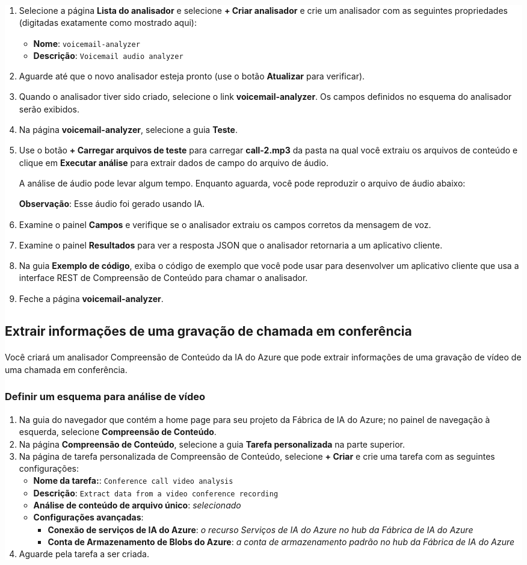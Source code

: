 1. Selecione a página **Lista do analisador** e selecione **+ Criar analisador** e crie um analisador com as seguintes propriedades (digitadas exatamente como mostrado aqui):
    - **Nome**: `voicemail-analyzer`
    - **Descrição**: `Voicemail audio analyzer`
1. Aguarde até que o novo analisador esteja pronto (use o botão **Atualizar** para verificar).
1. Quando o analisador tiver sido criado, selecione o link **voicemail-analyzer**. Os campos definidos no esquema do analisador serão exibidos.
1. Na página **voicemail-analyzer**, selecione a guia **Teste**.
1. Use o botão **+ Carregar arquivos de teste** para carregar **call-2.mp3** da pasta na qual você extraiu os arquivos de conteúdo e clique em **Executar análise** para extrair dados de campo do arquivo de áudio.

    A análise de áudio pode levar algum tempo. Enquanto aguarda, você pode reproduzir o arquivo de áudio abaixo:

    <video controls src="https://github.com/MicrosoftLearning/mslearn-ai-information-extraction/raw/refs/heads/main/Instructions/Labs/media/call-2.mp4" title="Chamada 2" width="300">
        <track src="https://github.com/MicrosoftLearning/mslearn-ai-information-extraction/raw/refs/heads/main/Instructions/Labs/media/call-2.vtt" kind="captions" srclang="en" label="English">
    </video>

    **Observação**: Esse áudio foi gerado usando IA.

1. Examine o painel **Campos** e verifique se o analisador extraiu os campos corretos da mensagem de voz.
1. Examine o painel **Resultados** para ver a resposta JSON que o analisador retornaria a um aplicativo cliente.
1. Na guia **Exemplo de código**, exiba o código de exemplo que você pode usar para desenvolver um aplicativo cliente que usa a interface REST de Compreensão de Conteúdo para chamar o analisador.
1. Feche a página **voicemail-analyzer**.

## Extrair informações de uma gravação de chamada em conferência

Você criará um analisador Compreensão de Conteúdo da IA do Azure que pode extrair informações de uma gravação de vídeo de uma chamada em conferência.

### Definir um esquema para análise de vídeo

1. Na guia do navegador que contém a home page para seu projeto da Fábrica de IA do Azure; no painel de navegação à esquerda, selecione **Compreensão de Conteúdo**.
1. Na página **Compreensão de Conteúdo**, selecione a guia **Tarefa personalizada** na parte superior.
1. Na página de tarefa personalizada de Compreensão de Conteúdo, selecione **+ Criar** e crie uma tarefa com as seguintes configurações:
    - **Nome da tarefa:**: `Conference call video analysis`
    - **Descrição**: `Extract data from a video conference recording`
    - **Análise de conteúdo de arquivo único**: *selecionado*
    - **Configurações avançadas**:
        - **Conexão de serviços de IA do Azure**: *o recurso Serviços de IA do Azure no hub da Fábrica de IA do Azure*
        - **Conta de Armazenamento de Blobs do Azure**: *a conta de armazenamento padrão no hub da Fábrica de IA do Azure*
1. Aguarde pela tarefa a ser criada.
